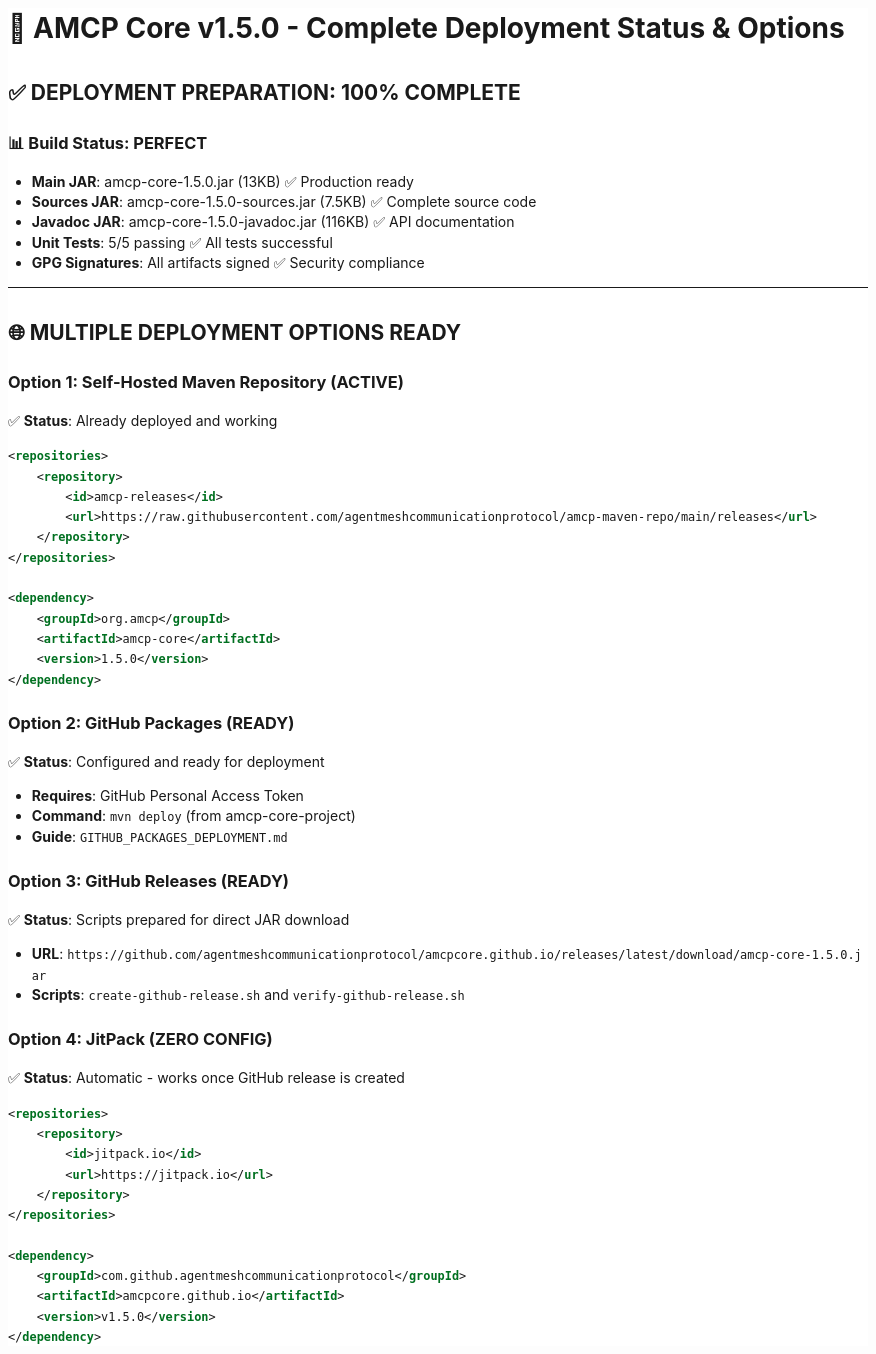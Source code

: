 # 🎉 AMCP Core v1.5.0 - Complete Deployment Status & Options

## ✅ **DEPLOYMENT PREPARATION: 100% COMPLETE**

### 📊 **Build Status: PERFECT**
- **Main JAR**: amcp-core-1.5.0.jar (13KB) ✅ Production ready
- **Sources JAR**: amcp-core-1.5.0-sources.jar (7.5KB) ✅ Complete source code
- **Javadoc JAR**: amcp-core-1.5.0-javadoc.jar (116KB) ✅ API documentation
- **Unit Tests**: 5/5 passing ✅ All tests successful
- **GPG Signatures**: All artifacts signed ✅ Security compliance

---

## 🌐 **MULTIPLE DEPLOYMENT OPTIONS READY**

### **Option 1: Self-Hosted Maven Repository (ACTIVE)**
✅ **Status**: Already deployed and working
```xml
<repositories>
    <repository>
        <id>amcp-releases</id>
        <url>https://raw.githubusercontent.com/agentmeshcommunicationprotocol/amcp-maven-repo/main/releases</url>
    </repository>
</repositories>

<dependency>
    <groupId>org.amcp</groupId>
    <artifactId>amcp-core</artifactId>
    <version>1.5.0</version>
</dependency>
```

### **Option 2: GitHub Packages (READY)**
✅ **Status**: Configured and ready for deployment
- **Requires**: GitHub Personal Access Token
- **Command**: `mvn deploy` (from amcp-core-project)
- **Guide**: `GITHUB_PACKAGES_DEPLOYMENT.md`

### **Option 3: GitHub Releases (READY)**
✅ **Status**: Scripts prepared for direct JAR download
- **URL**: `https://github.com/agentmeshcommunicationprotocol/amcpcore.github.io/releases/latest/download/amcp-core-1.5.0.jar`
- **Scripts**: `create-github-release.sh` and `verify-github-release.sh`

### **Option 4: JitPack (ZERO CONFIG)**
✅ **Status**: Automatic - works once GitHub release is created
```xml
<repositories>
    <repository>
        <id>jitpack.io</id>
        <url>https://jitpack.io</url>
    </repository>
</repositories>

<dependency>
    <groupId>com.github.agentmeshcommunicationprotocol</groupId>
    <artifactId>amcpcore.github.io</artifactId>
    <version>v1.5.0</version>
</dependency>
```